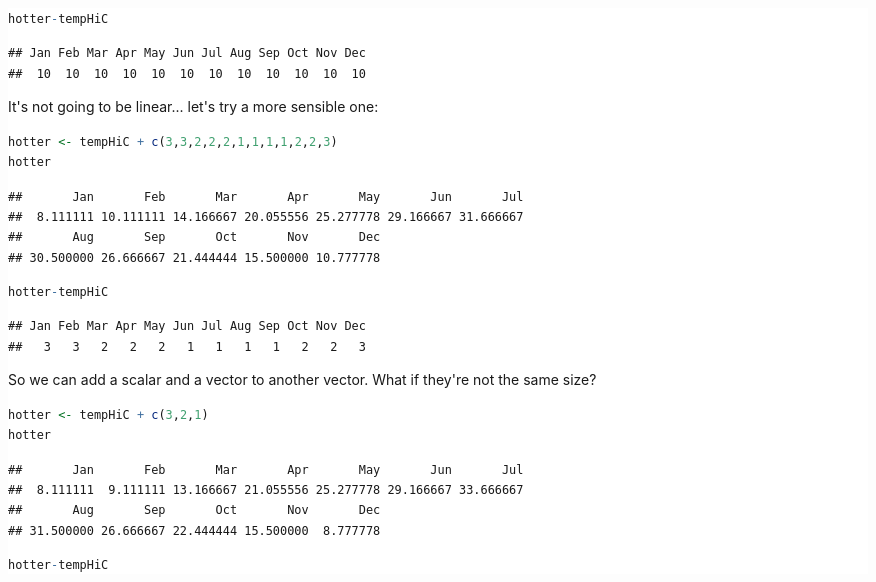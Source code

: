 ``` r
hotter-tempHiC
```

    ## Jan Feb Mar Apr May Jun Jul Aug Sep Oct Nov Dec 
    ##  10  10  10  10  10  10  10  10  10  10  10  10

It's not going to be linear... let's try a more sensible one:

``` r
hotter <- tempHiC + c(3,3,2,2,2,1,1,1,1,2,2,3)
hotter
```

    ##       Jan       Feb       Mar       Apr       May       Jun       Jul 
    ##  8.111111 10.111111 14.166667 20.055556 25.277778 29.166667 31.666667 
    ##       Aug       Sep       Oct       Nov       Dec 
    ## 30.500000 26.666667 21.444444 15.500000 10.777778

``` r
hotter-tempHiC
```

    ## Jan Feb Mar Apr May Jun Jul Aug Sep Oct Nov Dec 
    ##   3   3   2   2   2   1   1   1   1   2   2   3

So we can add a scalar and a vector to another vector. What if they're not the same size?

``` r
hotter <- tempHiC + c(3,2,1)
hotter
```

    ##       Jan       Feb       Mar       Apr       May       Jun       Jul 
    ##  8.111111  9.111111 13.166667 21.055556 25.277778 29.166667 33.666667 
    ##       Aug       Sep       Oct       Nov       Dec 
    ## 31.500000 26.666667 22.444444 15.500000  8.777778

``` r
hotter-tempHiC
```
